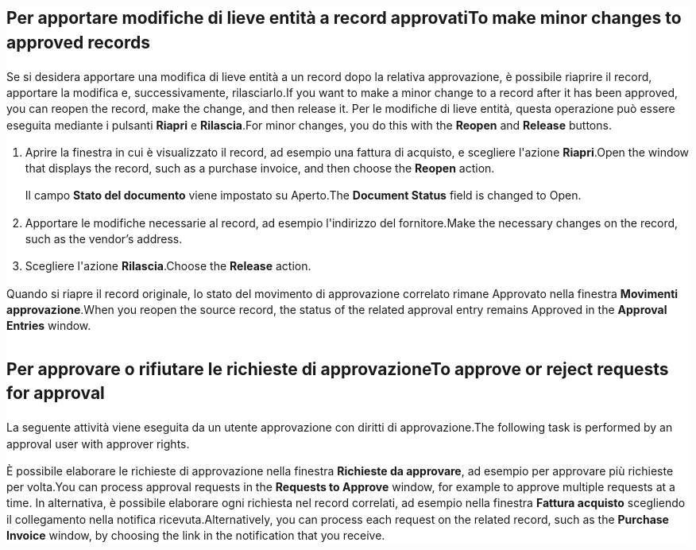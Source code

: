 ## <a name="to-make-minor-changes-to-approved-records"></a><span data-ttu-id="f988e-123">Per apportare modifiche di lieve entità a record approvati</span><span class="sxs-lookup"><span data-stu-id="f988e-123">To make minor changes to approved records</span></span>
<span data-ttu-id="f988e-124">Se si desidera apportare una modifica di lieve entità a un record dopo la relativa approvazione, è possibile riaprire il record, apportare la modifica e, successivamente, rilasciarlo.</span><span class="sxs-lookup"><span data-stu-id="f988e-124">If you want to make a minor change to a record after it has been approved, you can reopen the record, make the change, and then release it.</span></span> <span data-ttu-id="f988e-125">Per le modifiche di lieve entità, questa operazione può essere eseguita mediante i pulsanti **Riapri** e **Rilascia**.</span><span class="sxs-lookup"><span data-stu-id="f988e-125">For minor changes, you do this with the **Reopen** and **Release** buttons.</span></span>

1. <span data-ttu-id="f988e-126">Aprire la finestra in cui è visualizzato il record, ad esempio una fattura di acquisto, e scegliere l'azione **Riapri**.</span><span class="sxs-lookup"><span data-stu-id="f988e-126">Open the window that displays the record, such as a purchase invoice, and then choose the **Reopen** action.</span></span>

    <span data-ttu-id="f988e-127">Il campo **Stato del documento** viene impostato su Aperto.</span><span class="sxs-lookup"><span data-stu-id="f988e-127">The **Document Status** field is changed to Open.</span></span>
3. <span data-ttu-id="f988e-128">Apportare le modifiche necessarie al record, ad esempio l'indirizzo del fornitore.</span><span class="sxs-lookup"><span data-stu-id="f988e-128">Make the necessary changes on the record, such as the vendor’s address.</span></span>
4. <span data-ttu-id="f988e-129">Scegliere l'azione **Rilascia**.</span><span class="sxs-lookup"><span data-stu-id="f988e-129">Choose the **Release** action.</span></span>

<span data-ttu-id="f988e-130">Quando si riapre il record originale, lo stato del movimento di approvazione correlato rimane Approvato nella finestra **Movimenti approvazione**.</span><span class="sxs-lookup"><span data-stu-id="f988e-130">When you reopen the source record, the status of the related approval entry remains Approved in the **Approval Entries** window.</span></span>

## <a name="to-approve-or-reject-requests-for-approval"></a><span data-ttu-id="f988e-131">Per approvare o rifiutare le richieste di approvazione</span><span class="sxs-lookup"><span data-stu-id="f988e-131">To approve or reject requests for approval</span></span>
<span data-ttu-id="f988e-132">La seguente attività viene eseguita da un utente approvazione con diritti di approvazione.</span><span class="sxs-lookup"><span data-stu-id="f988e-132">The following task is performed by an approval user with approver rights.</span></span>

<span data-ttu-id="f988e-133">È possibile elaborare le richieste di approvazione nella finestra **Richieste da approvare**, ad esempio per approvare più richieste per volta.</span><span class="sxs-lookup"><span data-stu-id="f988e-133">You can process approval requests in the **Requests to Approve** window, for example to approve multiple requests at a time.</span></span> <span data-ttu-id="f988e-134">In alternativa, è possibile elaborare ogni richiesta nel record correlati, ad esempio nella finestra **Fattura acquisto** scegliendo il collegamento nella notifica ricevuta.</span><span class="sxs-lookup"><span data-stu-id="f988e-134">Alternatively, you can process each request on the related record, such as the **Purchase Invoice** window, by choosing the link in the notification that you receive.</span></span>
